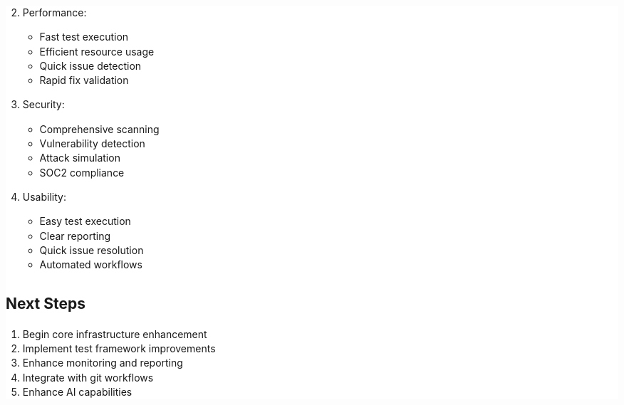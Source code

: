 2. Performance:
   - Fast test execution
   - Efficient resource usage
   - Quick issue detection
   - Rapid fix validation

3. Security:
   - Comprehensive scanning
   - Vulnerability detection
   - Attack simulation
   - SOC2 compliance

4. Usability:
   - Easy test execution
   - Clear reporting
   - Quick issue resolution
   - Automated workflows

## Next Steps

1. Begin core infrastructure enhancement
2. Implement test framework improvements
3. Enhance monitoring and reporting
4. Integrate with git workflows
5. Enhance AI capabilities
